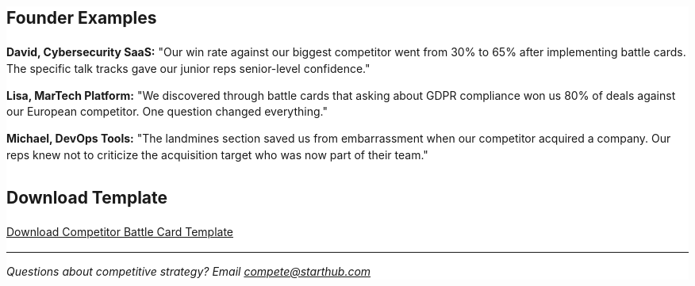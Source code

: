 ## Founder Examples

**David, Cybersecurity SaaS:**
"Our win rate against our biggest competitor went from 30% to 65% after implementing battle cards. The specific talk tracks gave our junior reps senior-level confidence."

**Lisa, MarTech Platform:**
"We discovered through battle cards that asking about GDPR compliance won us 80% of deals against our European competitor. One question changed everything."

**Michael, DevOps Tools:**
"The landmines section saved us from embarrassment when our competitor acquired a company. Our reps knew not to criticize the acquisition target who was now part of their team."

## Download Template
[Download Competitor Battle Card Template](./competitor-battle-card.md)

---

*Questions about competitive strategy? Email compete@starthub.com*